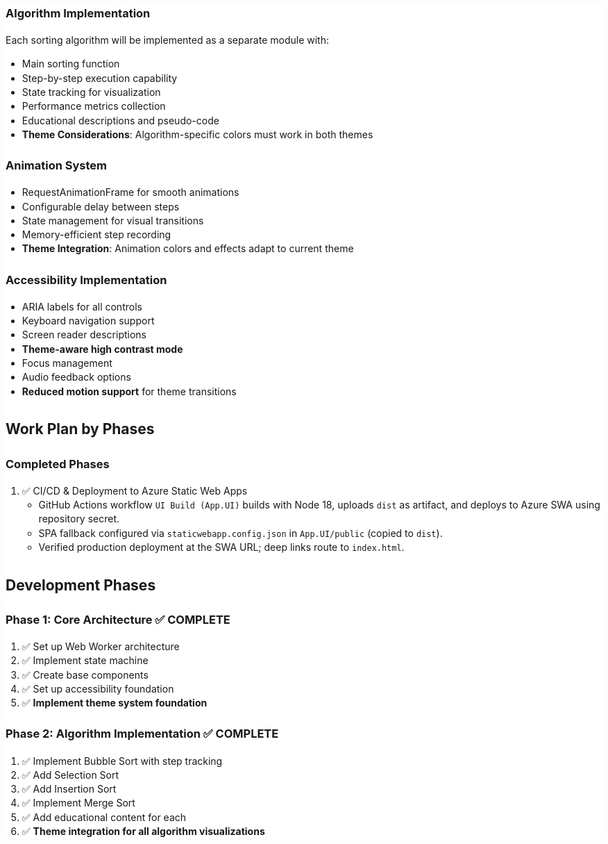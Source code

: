 ### Algorithm Implementation
Each sorting algorithm will be implemented as a separate module with:
- Main sorting function
- Step-by-step execution capability
- State tracking for visualization
- Performance metrics collection
- Educational descriptions and pseudo-code
- **Theme Considerations**: Algorithm-specific colors must work in both themes

### Animation System
- RequestAnimationFrame for smooth animations
- Configurable delay between steps
- State management for visual transitions
- Memory-efficient step recording
- **Theme Integration**: Animation colors and effects adapt to current theme

### Accessibility Implementation
- ARIA labels for all controls
- Keyboard navigation support
- Screen reader descriptions
- **Theme-aware high contrast mode**
- Focus management
- Audio feedback options
- **Reduced motion support** for theme transitions

## Work Plan by Phases

### Completed Phases
1. ✅ CI/CD & Deployment to Azure Static Web Apps
   - GitHub Actions workflow `UI Build (App.UI)` builds with Node 18, uploads `dist` as artifact, and deploys to Azure SWA using repository secret.
   - SPA fallback configured via `staticwebapp.config.json` in `App.UI/public` (copied to `dist`).
   - Verified production deployment at the SWA URL; deep links route to `index.html`.

## Development Phases

### Phase 1: Core Architecture ✅ **COMPLETE**
1. ✅ Set up Web Worker architecture
2. ✅ Implement state machine
3. ✅ Create base components
4. ✅ Set up accessibility foundation
5. ✅ **Implement theme system foundation**

### Phase 2: Algorithm Implementation ✅ **COMPLETE**
1. ✅ Implement Bubble Sort with step tracking
2. ✅ Add Selection Sort
3. ✅ Add Insertion Sort
4. ✅ Implement Merge Sort
5. ✅ Add educational content for each
6. ✅ **Theme integration for all algorithm visualizations**
